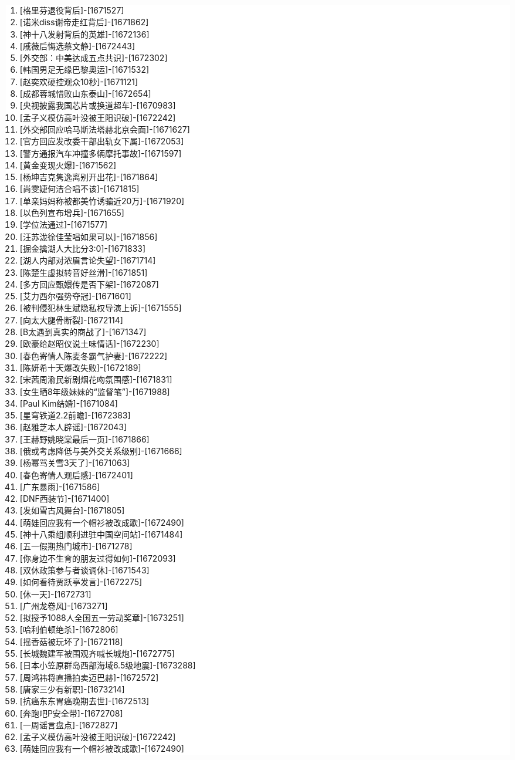 
1. [格里芬退役背后]-[1671527]
1. [诺米diss谢帝走红背后]-[1671862]
1. [神十八发射背后的英雄]-[1672136]
1. [戚薇后悔选蔡文静]-[1672443]
1. [外交部：中美达成五点共识]-[1672302]
1. [韩国男足无缘巴黎奥运]-[1671532]
1. [赵奕欢硬控观众10秒]-[1671121]
1. [成都蓉城惜败山东泰山]-[1672654]
1. [央视披露我国芯片或换道超车]-[1670983]
1. [孟子义模仿高叶没被王阳识破]-[1672242]
1. [外交部回应哈马斯法塔赫北京会面]-[1671627]
1. [官方回应发改委干部出轨女下属]-[1672053]
1. [警方通报汽车冲撞多辆摩托事故]-[1671597]
1. [黄金变现火爆]-[1671562]
1. [杨坤吉克隽逸离别开出花]-[1671864]
1. [尚雯婕何洁合唱不该]-[1671815]
1. [单亲妈妈称被都美竹诱骗近20万]-[1671920]
1. [以色列宣布增兵]-[1671655]
1. [学位法通过]-[1671577]
1. [汪苏泷徐佳莹唱如果可以]-[1671856]
1. [掘金擒湖人大比分3:0]-[1671833]
1. [湖人内部对浓眉言论失望]-[1671714]
1. [陈楚生虚拟转音好丝滑]-[1671851]
1. [多方回应甄嬛传是否下架]-[1672087]
1. [艾力西尔强势夺冠]-[1671601]
1. [被判侵犯林生斌隐私权导演上诉]-[1671555]
1. [向太大腿骨断裂]-[1672114]
1. [B太遇到真实的商战了]-[1671347]
1. [欧豪给赵昭仪说土味情话]-[1672230]
1. [春色寄情人陈麦冬霸气护妻]-[1672222]
1. [陈妍希十天爆改失败]-[1672189]
1. [宋茜周渝民新剧烟花吻氛围感]-[1671831]
1. [女生晒8年级妹妹的“监督笔”]-[1671988]
1. [Paul Kim结婚]-[1671084]
1. [星穹铁道2.2前瞻]-[1672383]
1. [赵雅芝本人辟谣]-[1672043]
1. [王赫野姚晓棠最后一页]-[1671866]
1. [俄或考虑降低与美外交关系级别]-[1671666]
1. [杨幂骂关雪3天了]-[1671063]
1. [春色寄情人观后感]-[1672401]
1. [广东暴雨]-[1671586]
1. [DNF西装节]-[1671400]
1. [发如雪古风舞台]-[1671805]
1. [萌娃回应我有一个帽衫被改成歌]-[1672490]
1. [神十八乘组顺利进驻中国空间站]-[1671484]
1. [五一假期热门城市]-[1671278]
1. [你身边不生育的朋友过得如何]-[1672093]
1. [双休政策参与者谈调休]-[1671543]
1. [如何看待贾跃亭发言]-[1672275]
1. [休一天]-[1672731]
1. [广州龙卷风]-[1673271]
1. [拟授予1088人全国五一劳动奖章]-[1673251]
1. [哈利伯顿绝杀]-[1672806]
1. [摇香菇被玩坏了]-[1672118]
1. [长城魏建军被围观齐喊长城炮]-[1672775]
1. [日本小笠原群岛西部海域6.5级地震]-[1673288]
1. [周鸿祎将直播拍卖迈巴赫]-[1672572]
1. [唐家三少有新职]-[1673214]
1. [抗癌东东胃癌晚期去世]-[1672513]
1. [奔跑吧P安全带]-[1672708]
1. [一周谣言盘点]-[1672827]
1. [孟子义模仿高叶没被王阳识破]-[1672242]
1. [萌娃回应我有一个帽衫被改成歌]-[1672490]